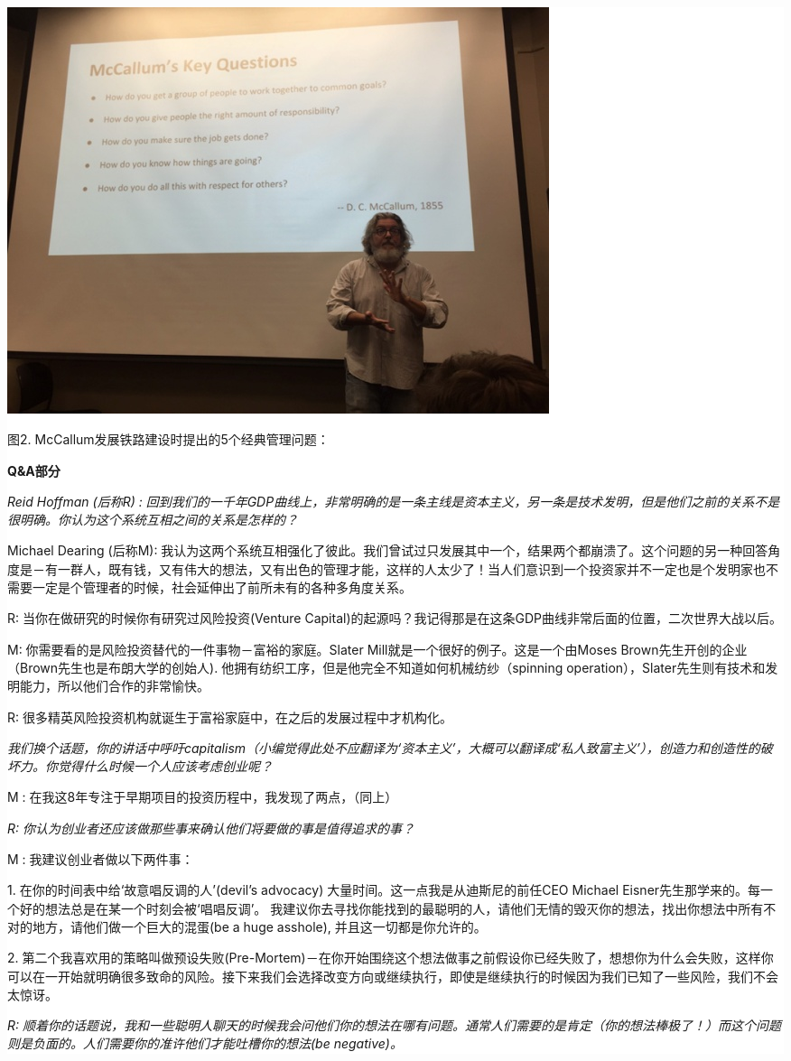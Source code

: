 ![](img/b4877bd28f17355349498f18a958c257.jpg)

图2\. McCallum发展铁路建设时提出的5个经典管理问题：

**Q&A部分**

_Reid Hoffman (后称R) : 回到我们的一千年GDP曲线上，非常明确的是一条主线是资本主义，另一条是技术发明，但是他们之前的关系不是很明确。你认为这个系统互相之间的关系是怎样的？_

Michael Dearing (后称M): 我认为这两个系统互相强化了彼此。我们曾试过只发展其中一个，结果两个都崩溃了。这个问题的另一种回答角度是－有一群人，既有钱，又有伟大的想法，又有出色的管理才能，这样的人太少了！当人们意识到一个投资家并不一定也是个发明家也不需要一定是个管理者的时候，社会延伸出了前所未有的各种多角度关系。

R: 当你在做研究的时候你有研究过风险投资(Venture Capital)的起源吗？我记得那是在这条GDP曲线非常后面的位置，二次世界大战以后。

M: 你需要看的是风险投资替代的一件事物－富裕的家庭。Slater Mill就是一个很好的例子。这是一个由Moses Brown先生开创的企业（Brown先生也是布朗大学的创始人). 他拥有纺织工序，但是他完全不知道如何机械纺纱（spinning operation），Slater先生则有技术和发明能力，所以他们合作的非常愉快。

R: 很多精英风险投资机构就诞生于富裕家庭中，在之后的发展过程中才机构化。

_我们换个话题，你的讲话中呼吁capitalism（小编觉得此处不应翻译为‘资本主义’，大概可以翻译成‘私人致富主义’），创造力和创造性的破坏力。你觉得什么时候一个人应该考虑创业呢？_

M : 在我这8年专注于早期项目的投资历程中，我发现了两点，（同上）

_R: 你认为创业者还应该做那些事来确认他们将要做的事是值得追求的事？_

M : 我建议创业者做以下两件事：

1\. 在你的时间表中给‘故意唱反调的人’(devil’s advocacy) 大量时间。这一点我是从迪斯尼的前任CEO Michael Eisner先生那学来的。每一个好的想法总是在某一个时刻会被‘唱唱反调’。 我建议你去寻找你能找到的最聪明的人，请他们无情的毁灭你的想法，找出你想法中所有不对的地方，请他们做一个巨大的混蛋(be a huge asshole), 并且这一切都是你允许的。

2\. 第二个我喜欢用的策略叫做预设失败(Pre-Mortem)－在你开始围绕这个想法做事之前假设你已经失败了，想想你为什么会失败，这样你可以在一开始就明确很多致命的风险。接下来我们会选择改变方向或继续执行，即使是继续执行的时候因为我们已知了一些风险，我们不会太惊讶。

_R: 顺着你的话题说，我和一些聪明人聊天的时候我会问他们你的想法在哪有问题。通常人们需要的是肯定（你的想法棒极了！）而这个问题则是负面的。人们需要你的准许他们才能吐槽你的想法(be negative)。_

